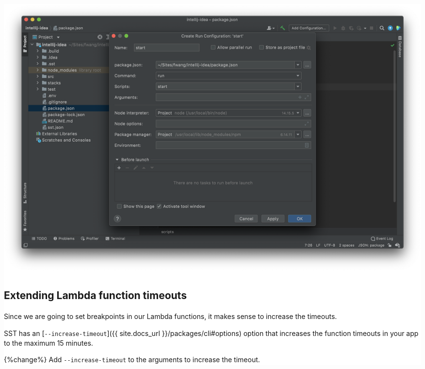 ![Create run configuration in IntelliJ](/assets/examples/intellij-idea/create-run-configuration-in-intellij.png)

## Extending Lambda function timeouts

Since we are going to set breakpoints in our Lambda functions, it makes sense to increase the timeouts.

SST has an [`--increase-timeout`]({{ site.docs_url }}/packages/cli#options) option that increases the function timeouts in your app to the maximum 15 minutes.

{%change%} Add `--increase-timeout` to the arguments to increase the timeout.
